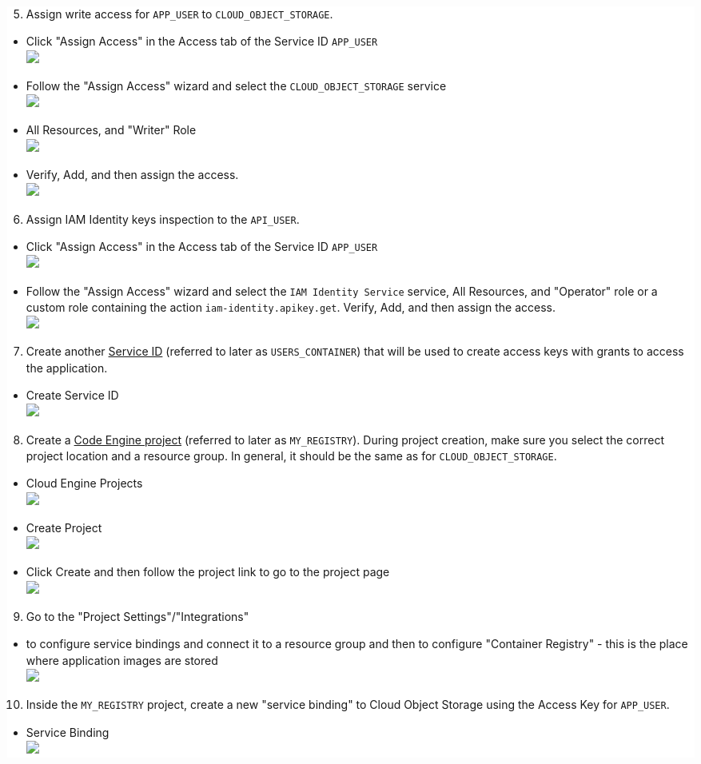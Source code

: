 5. Assign write access for `APP_USER` to `CLOUD_OBJECT_STORAGE`.

- Click "Assign Access" in the Access tab of the Service ID `APP_USER`  
  <img src="docs/images/serviceid_access_policies.png" width="400">
  
- Follow the "Assign Access" wizard and select the `CLOUD_OBJECT_STORAGE` service  
  <img src="docs/images/assign_policies_to.png" width="400">
  
- All Resources, and "Writer" Role  
  <img src="docs/images/cos_access_policy_review.png" width="400">
  
- Verify, Add, and then assign the access.  
  <img src="docs/images/cas_policy_assign.png" width="400">
  
6. Assign IAM Identity keys inspection to the `API_USER`.

- Click "Assign Access" in the Access tab of the Service ID `APP_USER`  
  <img src="docs/images/serviceid_access_policies.png" width="400">
  
- Follow the "Assign Access" wizard and select the `IAM Identity Service` service, All Resources, and "Operator" role or a custom role containing the action `iam-identity.apikey.get`. Verify, Add, and then assign the access.  
  <img src="docs/images/create_iam_identity_access.png" width="400">

7. Create another [Service ID](https://cloud.ibm.com/iam/serviceids) (referred to later as `USERS_CONTAINER`) that will be used to create access keys with grants to access the application.

- Create Service ID  
  <img src="docs/images/user_container.png" width="400">
  
8. Create a [Code Engine project](https://cloud.ibm.com/codeengine/projects) (referred to later as `MY_REGISTRY`). During project creation, make sure you select the correct project location and a resource group. In general, it should be the same as for `CLOUD_OBJECT_STORAGE`.

- Cloud Engine Projects  
  <img src="docs/images/cloud_engine_projects.png" width="400">

- Create Project  
  <img src="docs/images/cloud_engine_create_project.png" width="300">

- Click Create and then follow the project link to go to the project page  
  <img src="docs/images/code_engine_registry_project.png" width="400">
  
9. Go to the "Project Settings"/"Integrations"

- to configure service bindings and connect it to a resource group and then to configure "Container Registry" - this is the place where application images are stored  
  <img src="docs/images/code_engine_integrations.png" width="400">

10. Inside the `MY_REGISTRY` project, create a new "service binding" to Cloud Object Storage using the Access Key for `APP_USER`. 
- Service Binding  
  <img src="docs/images/code_engine_project_service_binding.png" width="400">
